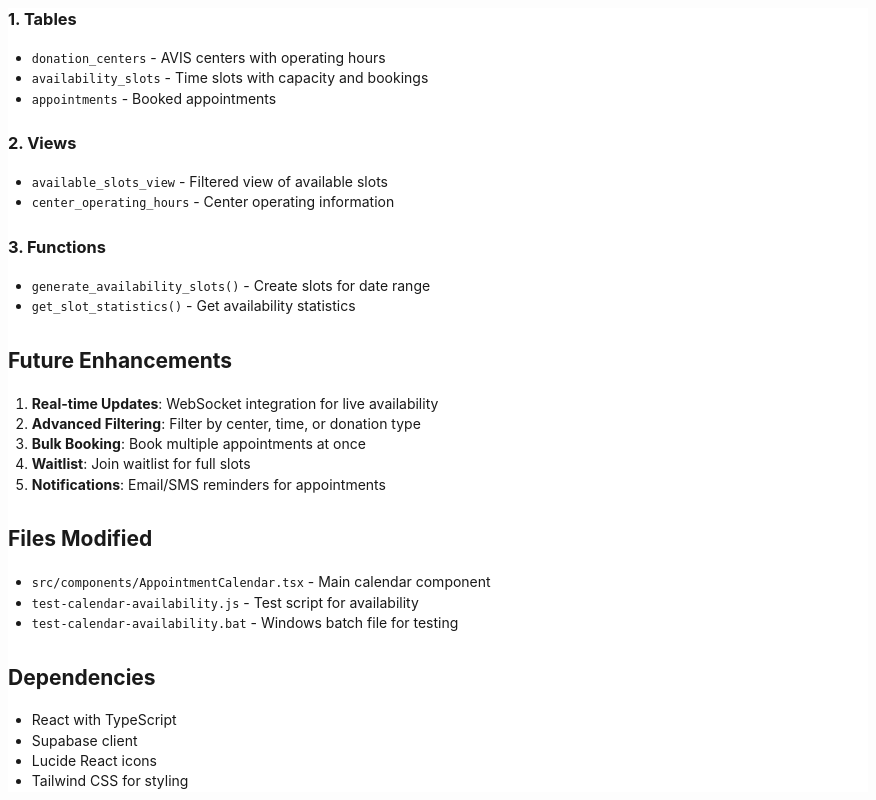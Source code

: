 ### 1. Tables
- `donation_centers` - AVIS centers with operating hours
- `availability_slots` - Time slots with capacity and bookings
- `appointments` - Booked appointments

### 2. Views
- `available_slots_view` - Filtered view of available slots
- `center_operating_hours` - Center operating information

### 3. Functions
- `generate_availability_slots()` - Create slots for date range
- `get_slot_statistics()` - Get availability statistics

## Future Enhancements

1. **Real-time Updates**: WebSocket integration for live availability
2. **Advanced Filtering**: Filter by center, time, or donation type
3. **Bulk Booking**: Book multiple appointments at once
4. **Waitlist**: Join waitlist for full slots
5. **Notifications**: Email/SMS reminders for appointments

## Files Modified

- `src/components/AppointmentCalendar.tsx` - Main calendar component
- `test-calendar-availability.js` - Test script for availability
- `test-calendar-availability.bat` - Windows batch file for testing

## Dependencies

- React with TypeScript
- Supabase client
- Lucide React icons
- Tailwind CSS for styling
